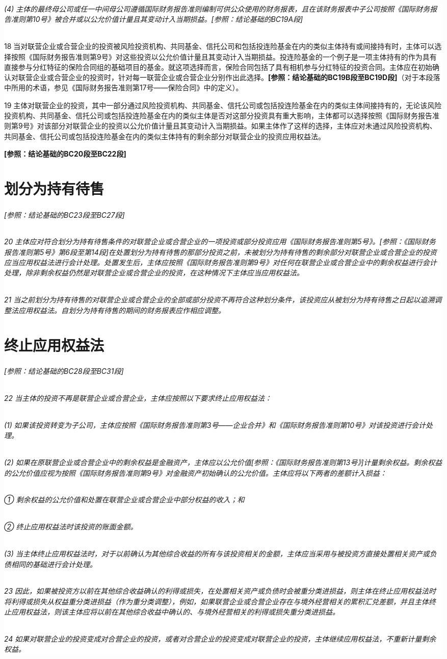 ###### (4) 主体的最终母公司或任一中间母公司遵循国际财务报告准则编制可供公众使用的财务报表，且在该财务报表中子公司按照《国际财务报告准则第10号》被合并或以公允价值计量且其变动计入当期损益。[参照：结论基础的BC19A段]

18
当对联营企业或合营企业的投资被风险投资机构、共同基金、信托公司和包括投连险基金在内的类似主体持有或间接持有时，主体可以选择按照《国际财务报告准则第9号》对这些投资以公允价值计量且其变动计入当期损益。投连险基金的一个例子是一项主体持有的作为具有直接参与分红特征的保险合同组的基础项目的基金。就这项选择而言，保险合同包括了具有相机参与分红特征的投资合同。主体应在初始确认对联营企业或合营企业的投资时，针对每一联营企业或合营企业分别作出此选择。**[参照：结论基础的BC19B段至BC19D段]**（对于本段落中所用的术语，参见《国际财务报告准则第17号——保险合同》中的定义）。

19
主体对联营企业的投资，其中一部分通过风险投资机构、共同基金、信托公司或包括投连险基金在内的类似主体间接持有的，无论该风险投资机构、共同基金、信托公司或包括投连险基金在内的类似主体是否对这部分投资具有重大影响，主体都可以选择按照《国际财务报告准则第9号》对该部分对联营企业的投资以公允价值计量且其变动计入当期损益。如果主体作了这样的选择，主体应对未通过风险投资机构、共同基金、信托公司或包括投连险基金在内的类似主体持有的剩余部分对联营企业的投资应用权益法。

**[参照：结论基础的BC20段至BC22段]**

# 划分为持有待售

###### [参照：结论基础的BC23段至BC27段]

###### 20 主体应对符合划分为持有待售条件的对联营企业或合营企业的一项投资或部分投资应用《国际财务报告准则第5号》。[参照：《国际财务报告准则第5号》第6段至第14段]在处置划分为持有待售的那部分投资之前，未被划分为持有待售的剩余部分对联营企业或合营企业的投资应当应用权益法进行会计处理。处置发生后，主体应按照《国际财务报告准则第9号》对任何在联营企业或合营企业中的剩余权益进行会计处理，除非剩余权益仍然是对联营企业或合营企业的投资，在这种情况下主体应当应用权益法。

###### 21 当之前划分为持有待售的对联营企业或合营企业的全部或部分投资不再符合这种划分条件，该投资应从被划分为持有待售之日起以追溯调整法应用权益法。自划分为持有待售的期间的财务报表应作相应调整。

# 终止应用权益法

###### [参照：结论基础的BC28段至BC31段]

###### 22 当主体的投资不再是联营企业或合营企业，主体应按照以下要求终止应用权益法：

###### (1) 如果该投资转变为子公司，主体应按照《国际财务报告准则第3号——企业合并》和《国际财务报告准则第10号》对该投资进行会计处理。

###### (2) 如果在原联营企业或合营企业中的剩余权益是金融资产，主体应以公允价值[参照：《国际财务报告准则第13号》]计量剩余权益。剩余权益的公允价值应视为按照《国际财务报告准则第9号》对金融资产初始确认的公允价值。主体应将以下两者的差额计入损益：

###### ① 剩余权益的公允价值和处置在联营企业或合营企业中部分权益的收入；和

###### ② 终止应用权益法时该投资的账面金额。

###### (3) 当主体终止应用权益法时，对于以前确认为其他综合收益的所有与该投资相关的金额，主体应当采用与被投资方直接处置相关资产或负债相同的基础进行会计处理。

###### 23 因此，如果被投资方以前在其他综合收益确认的利得或损失，在处置相关资产或负债时会被重分类进损益，则主体在终止应用权益法时将利得或损失从权益重分类进损益（作为重分类调整），例如，如果联营企业或合营企业存在与境外经营相关的累积汇兑差额，并且主体终止应用权益法，则该主体应将以前在其他综合收益中确认的、与境外经营相关的利得或损失重分类进损益。

###### 24 如果对联营企业的投资变成对合营企业的投资，或者对合营企业的投资变成对联营企业的投资，主体继续应用权益法，不重新计量剩余权益。

